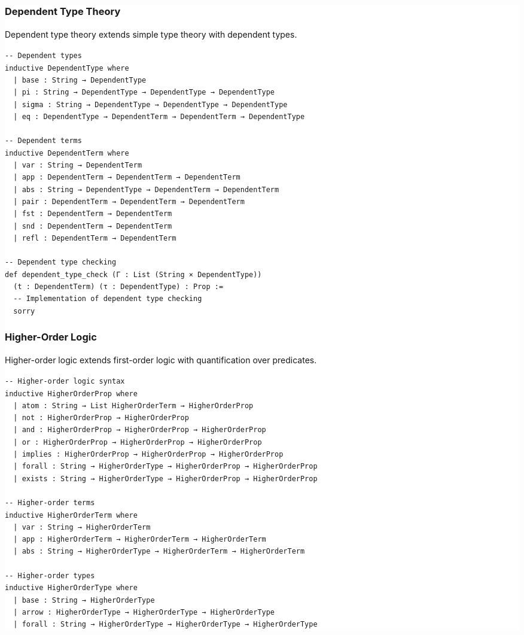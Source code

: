 ### Dependent Type Theory

Dependent type theory extends simple type theory with dependent types.

```lean
-- Dependent types
inductive DependentType where
  | base : String → DependentType
  | pi : String → DependentType → DependentType → DependentType
  | sigma : String → DependentType → DependentType → DependentType
  | eq : DependentType → DependentTerm → DependentTerm → DependentType

-- Dependent terms
inductive DependentTerm where
  | var : String → DependentTerm
  | app : DependentTerm → DependentTerm → DependentTerm
  | abs : String → DependentType → DependentTerm → DependentTerm
  | pair : DependentTerm → DependentTerm → DependentTerm
  | fst : DependentTerm → DependentTerm
  | snd : DependentTerm → DependentTerm
  | refl : DependentTerm → DependentTerm

-- Dependent type checking
def dependent_type_check (Γ : List (String × DependentType)) 
  (t : DependentTerm) (τ : DependentType) : Prop :=
  -- Implementation of dependent type checking
  sorry
```

### Higher-Order Logic

Higher-order logic extends first-order logic with quantification over predicates.

```lean
-- Higher-order logic syntax
inductive HigherOrderProp where
  | atom : String → List HigherOrderTerm → HigherOrderProp
  | not : HigherOrderProp → HigherOrderProp
  | and : HigherOrderProp → HigherOrderProp → HigherOrderProp
  | or : HigherOrderProp → HigherOrderProp → HigherOrderProp
  | implies : HigherOrderProp → HigherOrderProp → HigherOrderProp
  | forall : String → HigherOrderType → HigherOrderProp → HigherOrderProp
  | exists : String → HigherOrderType → HigherOrderProp → HigherOrderProp

-- Higher-order terms
inductive HigherOrderTerm where
  | var : String → HigherOrderTerm
  | app : HigherOrderTerm → HigherOrderTerm → HigherOrderTerm
  | abs : String → HigherOrderType → HigherOrderTerm → HigherOrderTerm

-- Higher-order types
inductive HigherOrderType where
  | base : String → HigherOrderType
  | arrow : HigherOrderType → HigherOrderType → HigherOrderType
  | forall : String → HigherOrderType → HigherOrderType → HigherOrderType
```
